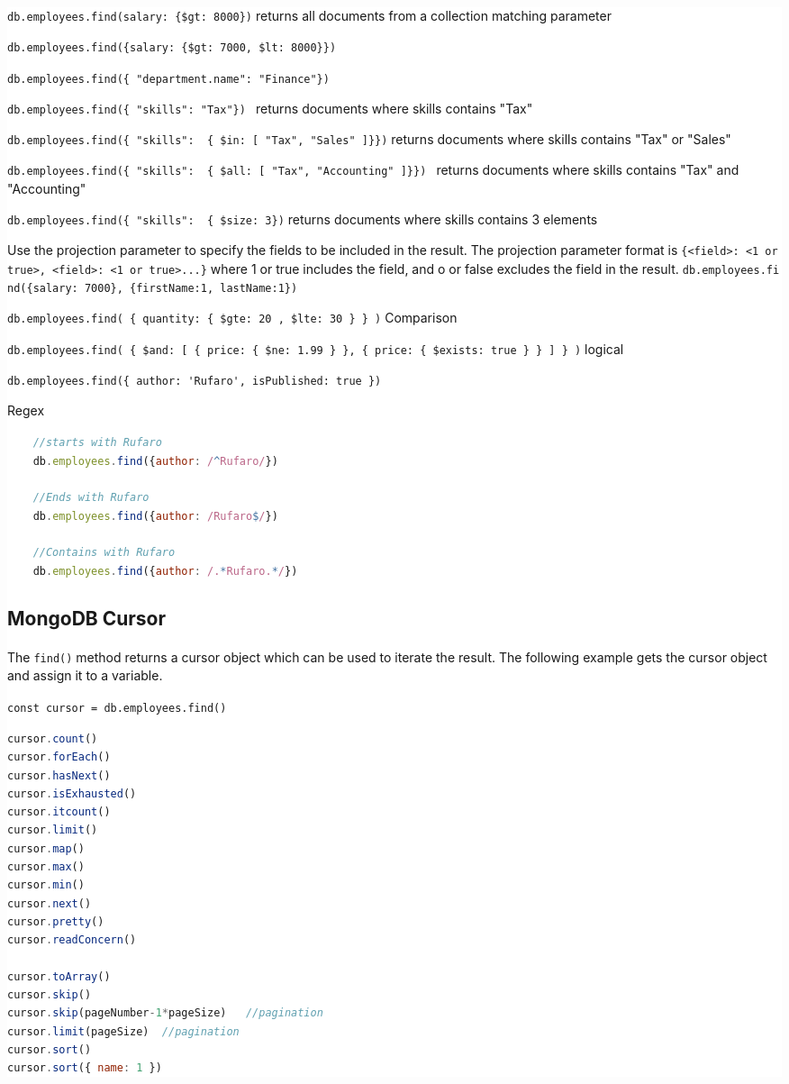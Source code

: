 `db.employees.find(salary: {$gt: 8000})`
returns all documents from a collection matching parameter

`db.employees.find({salary: {$gt: 7000, $lt: 8000}})`

`db.employees.find({ "department.name": "Finance"})`

`db.employees.find({ "skills": "Tax"}) `
returns documents where skills contains "Tax"

`db.employees.find({ "skills":  { $in: [ "Tax", "Sales" ]}})`
returns documents where skills contains "Tax" or "Sales"

`db.employees.find({ "skills":  { $all: [ "Tax", "Accounting" ]}}) `
returns documents where skills contains "Tax" and "Accounting"

`db.employees.find({ "skills":  { $size: 3})` returns documents where skills contains 3 elements

Use the projection parameter to specify the fields to be included in the result. The projection parameter format is `{<field>: <1 or true>, <field>: <1 or true>...}` where 1 or true includes the field, and o or false excludes the field in the result.
`db.employees.find({salary: 7000}, {firstName:1, lastName:1})`

`db.employees.find( { quantity: { $gte: 20 , $lte: 30 } } )`  Comparison

`db.employees.find( { $and: [ { price: { $ne: 1.99 } }, { price: { $exists: true } } ] } )`  logical

`db.employees.find({ author: 'Rufaro', isPublished: true })`

Regex
```js
    //starts with Rufaro
    db.employees.find({author: /^Rufaro/})
    
    //Ends with Rufaro
    db.employees.find({author: /Rufaro$/})

    //Contains with Rufaro
    db.employees.find({author: /.*Rufaro.*/})
```



## MongoDB Cursor
The `find()` method returns a cursor object which can be used to iterate the result.
The following example gets the cursor object and assign it to a variable.

`const cursor = db.employees.find()`

```js
cursor.count()
cursor.forEach()
cursor.hasNext()
cursor.isExhausted()
cursor.itcount()
cursor.limit()
cursor.map()
cursor.max()
cursor.min()
cursor.next()
cursor.pretty()
cursor.readConcern()

cursor.toArray()
cursor.skip()
cursor.skip(pageNumber-1*pageSize)   //pagination
cursor.limit(pageSize)  //pagination
cursor.sort()
cursor.sort({ name: 1 })
```